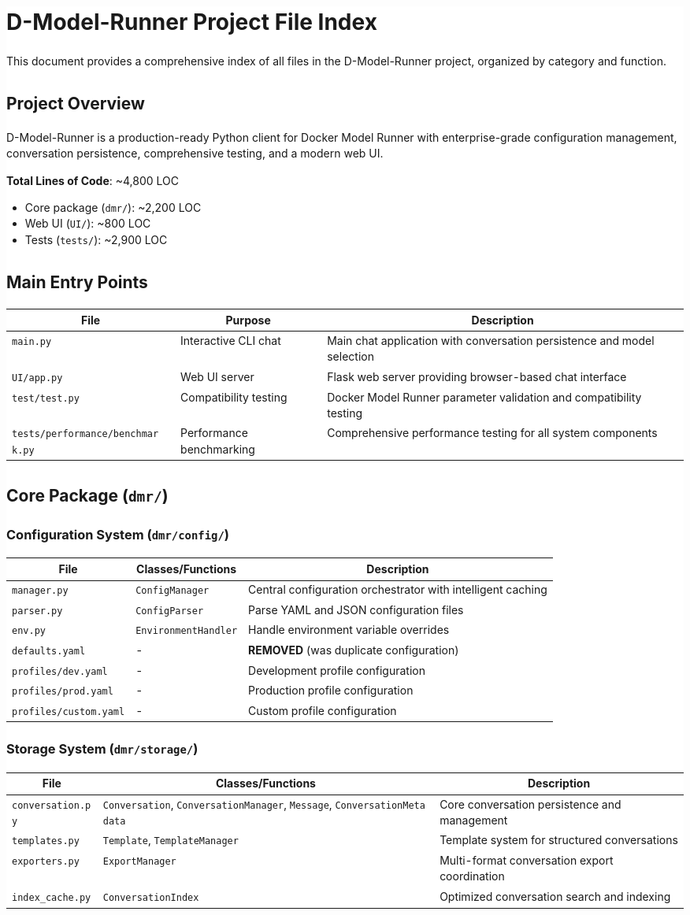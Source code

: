 # D-Model-Runner Project File Index

This document provides a comprehensive index of all files in the D-Model-Runner project, organized by category and function.

## Project Overview

D-Model-Runner is a production-ready Python client for Docker Model Runner with enterprise-grade configuration management, conversation persistence, comprehensive testing, and a modern web UI.

**Total Lines of Code**: ~4,800 LOC

- Core package (`dmr/`): ~2,200 LOC  
- Web UI (`UI/`): ~800 LOC
- Tests (`tests/`): ~2,900 LOC

## Main Entry Points

| File | Purpose | Description |
|------|---------|-------------|
| `main.py` | Interactive CLI chat | Main chat application with conversation persistence and model selection |
| `UI/app.py` | Web UI server | Flask web server providing browser-based chat interface |
| `test/test.py` | Compatibility testing | Docker Model Runner parameter validation and compatibility testing |
| `tests/performance/benchmark.py` | Performance benchmarking | Comprehensive performance testing for all system components |

## Core Package (`dmr/`)

### Configuration System (`dmr/config/`)

| File | Classes/Functions | Description |
|------|------------------|-------------|
| `manager.py` | `ConfigManager` | Central configuration orchestrator with intelligent caching |
| `parser.py` | `ConfigParser` | Parse YAML and JSON configuration files |
| `env.py` | `EnvironmentHandler` | Handle environment variable overrides |
| `defaults.yaml` | - | **REMOVED** (was duplicate configuration) |
| `profiles/dev.yaml` | - | Development profile configuration |
| `profiles/prod.yaml` | - | Production profile configuration |
| `profiles/custom.yaml` | - | Custom profile configuration |

### Storage System (`dmr/storage/`)

| File | Classes/Functions | Description |
|------|------------------|-------------|
| `conversation.py` | `Conversation`, `ConversationManager`, `Message`, `ConversationMetadata` | Core conversation persistence and management |
| `templates.py` | `Template`, `TemplateManager` | Template system for structured conversations |
| `exporters.py` | `ExportManager` | Multi-format conversation export coordination |
| `index_cache.py` | `ConversationIndex` | Optimized conversation search and indexing |

